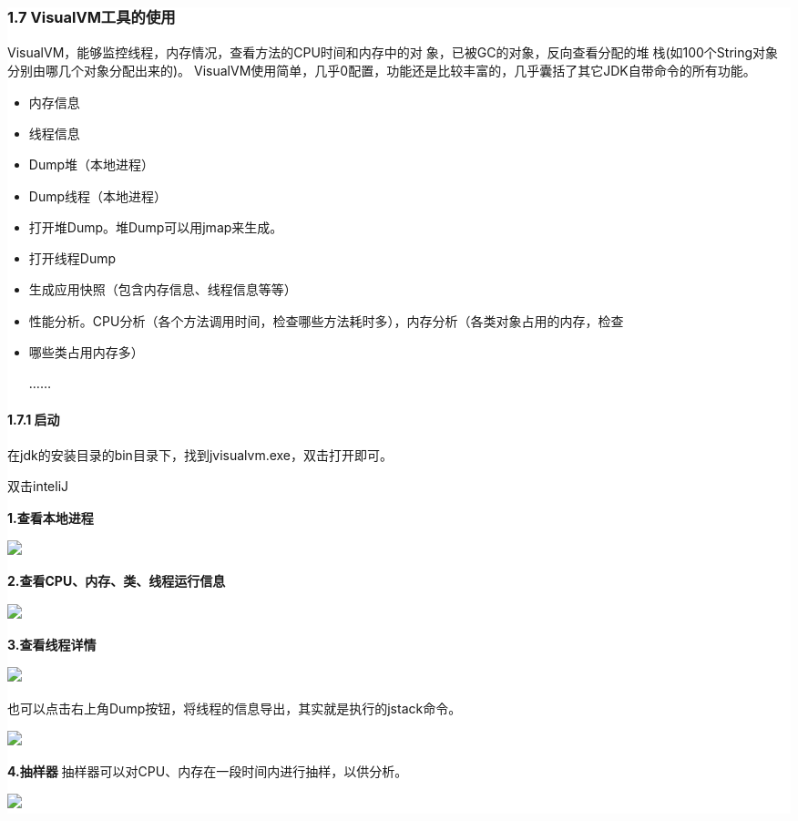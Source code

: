 

### 1.7 VisualVM工具的使用

VisualVM，能够监控线程，内存情况，查看方法的CPU时间和内存中的对 象，已被GC的对象，反向查看分配的堆
栈(如100个String对象分别由哪几个对象分配出来的)。
VisualVM使用简单，几乎0配置，功能还是比较丰富的，几乎囊括了其它JDK自带命令的所有功能。

- 内存信息

- 线程信息

- Dump堆（本地进程）

- Dump线程（本地进程）

- 打开堆Dump。堆Dump可以用jmap来生成。

- 打开线程Dump

- 生成应用快照（包含内存信息、线程信息等等）

- 性能分析。CPU分析（各个方法调用时间，检查哪些方法耗时多），内存分析（各类对象占用的内存，检查

- 哪些类占用内存多）

  ……



#### 1.7.1 启动

在jdk的安装目录的bin目录下，找到jvisualvm.exe，双击打开即可。

双击inteliJ

**1.查看本地进程**

![](./assets/13.9.jpg)



**2.查看CPU、内存、类、线程运行信息**

![](./assets/13.10.jpg)



**3.查看线程详情**

![](./assets/13.11.jpg)

也可以点击右上角Dump按钮，将线程的信息导出，其实就是执行的jstack命令。

![](./assets/13.12.jpg)



**4.抽样器**
抽样器可以对CPU、内存在一段时间内进行抽样，以供分析。

![](./assets/13.13.jpg)
